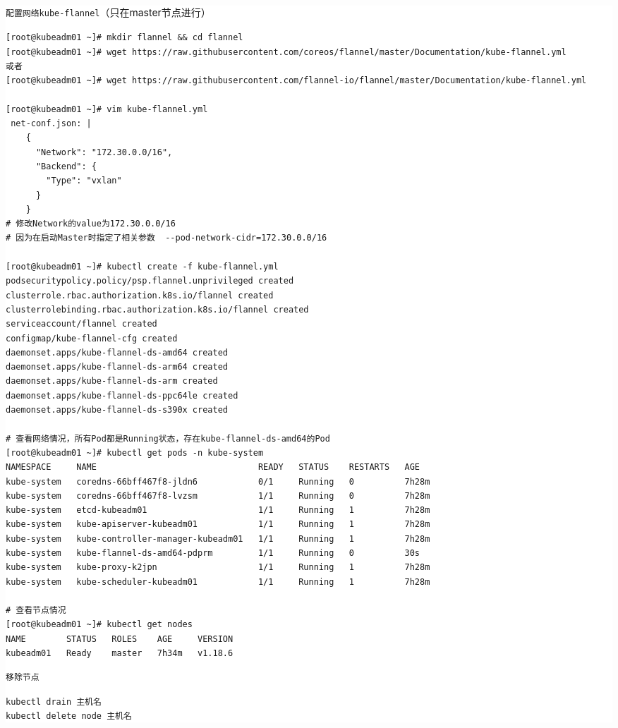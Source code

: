 `配置网络kube-flannel`（只在master节点进行）    
```
[root@kubeadm01 ~]# mkdir flannel && cd flannel
[root@kubeadm01 ~]# wget https://raw.githubusercontent.com/coreos/flannel/master/Documentation/kube-flannel.yml
或者
[root@kubeadm01 ~]# wget https://raw.githubusercontent.com/flannel-io/flannel/master/Documentation/kube-flannel.yml

[root@kubeadm01 ~]# vim kube-flannel.yml
 net-conf.json: |
    {
      "Network": "172.30.0.0/16",
      "Backend": {
        "Type": "vxlan"
      }
    }
# 修改Network的value为172.30.0.0/16
# 因为在启动Master时指定了相关参数  --pod-network-cidr=172.30.0.0/16

[root@kubeadm01 ~]# kubectl create -f kube-flannel.yml
podsecuritypolicy.policy/psp.flannel.unprivileged created
clusterrole.rbac.authorization.k8s.io/flannel created
clusterrolebinding.rbac.authorization.k8s.io/flannel created
serviceaccount/flannel created
configmap/kube-flannel-cfg created
daemonset.apps/kube-flannel-ds-amd64 created
daemonset.apps/kube-flannel-ds-arm64 created
daemonset.apps/kube-flannel-ds-arm created
daemonset.apps/kube-flannel-ds-ppc64le created
daemonset.apps/kube-flannel-ds-s390x created

# 查看网络情况，所有Pod都是Running状态，存在kube-flannel-ds-amd64的Pod
[root@kubeadm01 ~]# kubectl get pods -n kube-system
NAMESPACE     NAME                                READY   STATUS    RESTARTS   AGE
kube-system   coredns-66bff467f8-jldn6            0/1     Running   0          7h28m
kube-system   coredns-66bff467f8-lvzsm            1/1     Running   0          7h28m
kube-system   etcd-kubeadm01                      1/1     Running   1          7h28m
kube-system   kube-apiserver-kubeadm01            1/1     Running   1          7h28m
kube-system   kube-controller-manager-kubeadm01   1/1     Running   1          7h28m
kube-system   kube-flannel-ds-amd64-pdprm         1/1     Running   0          30s
kube-system   kube-proxy-k2jpn                    1/1     Running   1          7h28m
kube-system   kube-scheduler-kubeadm01            1/1     Running   1          7h28m

# 查看节点情况
[root@kubeadm01 ~]# kubectl get nodes
NAME        STATUS   ROLES    AGE     VERSION
kubeadm01   Ready    master   7h34m   v1.18.6
```


`移除节点`  
```shell
kubectl drain 主机名
kubectl delete node 主机名
``` 
